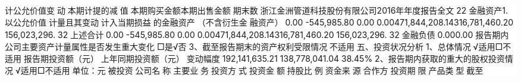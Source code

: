 计公允价值变
动
本期计提的减
值
本期购买金额本期出售金额
期末数
浙江金洲管道科技股份有限公司2016年年度报告全文
22
金融资产1.以公允价值
计量且其变动
计入当期损益
的金融资产
（不含衍生金
融资产）
0.00
-545,985.80
0.00
0.00471,844,208.14316,781,460.20
156,023,296.
32
上述合计
0.00
-545,985.80
0.00
0.00471,844,208.14316,781,460.20
156,023,296.
32
金融负债
0.000.00
报告期内公司主要资产计量属性是否发生重大变化
□是√否
3、截至报告期末的资产权利受限情况
不适用
五、投资状况分析
1、总体情况
√适用□不适用
报告期投资额（元）
上年同期投资额（元）
变动幅度
192,141,635.21
138,778,041.04
38.45%
2、报告期内获取的重大的股权投资情况
√适用□不适用
单位：元
被投资
公司名
称
主要业
务
投资方
式
投资金
额
持股比
例
资金来
源
合作方
投资期
限
产品类
型
截至